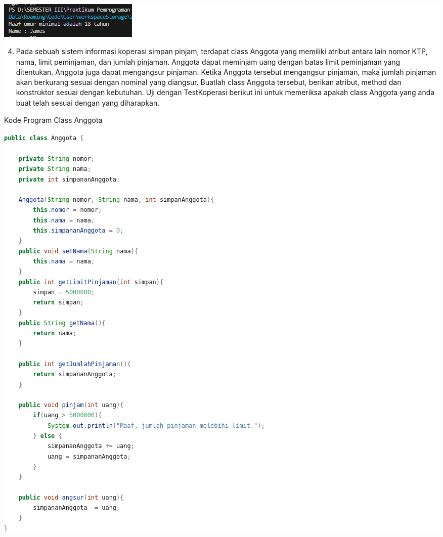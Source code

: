 <img src = "sepuluh.png">

4. Pada sebuah sistem informasi koperasi simpan pinjam, terdapat class Anggota yang memiliki
atribut antara lain nomor KTP, nama, limit peminjaman, dan jumlah pinjaman. Anggota
dapat meminjam uang dengan batas limit peminjaman yang ditentukan. Anggota juga dapat
mengangsur pinjaman. Ketika Anggota tersebut mengangsur pinjaman, maka jumlah
pinjaman akan berkurang sesuai dengan nominal yang diangsur. Buatlah class Anggota
tersebut, berikan atribut, method dan konstruktor sesuai dengan kebutuhan. Uji dengan
TestKoperasi berikut ini untuk memeriksa apakah class Anggota yang anda buat telah sesuai
dengan yang diharapkan.

Kode Program Class Anggota
```java
public class Anggota {
    
    private String nomor;
    private String nama;
    private int simpananAnggota;

    Anggota(String nomor, String nama, int simpanAnggota){
        this.nomor = nomor;
        this.nama = nama;
        this.simpananAnggota = 0;
    }
    public void setNama(String nama){
        this.nama = nama;
    }
    public int getLimitPinjaman(int simpan){
        simpan = 5000000;
        return simpan;
    }
    public String getNama(){
        return nama;
    }
    
    public int getJumlahPinjaman(){
        return simpananAnggota;
    }

    public void pinjam(int uang){
        if(uang > 5000000){
            System.out.println("Maaf, jumlah pinjaman melebihi limit.");
        } else {
            simpananAnggota += uang;
            uang = simpananAnggota;
        }
    }

    public void angsur(int uang){
        simpananAnggota -= uang;
    }
}
```
